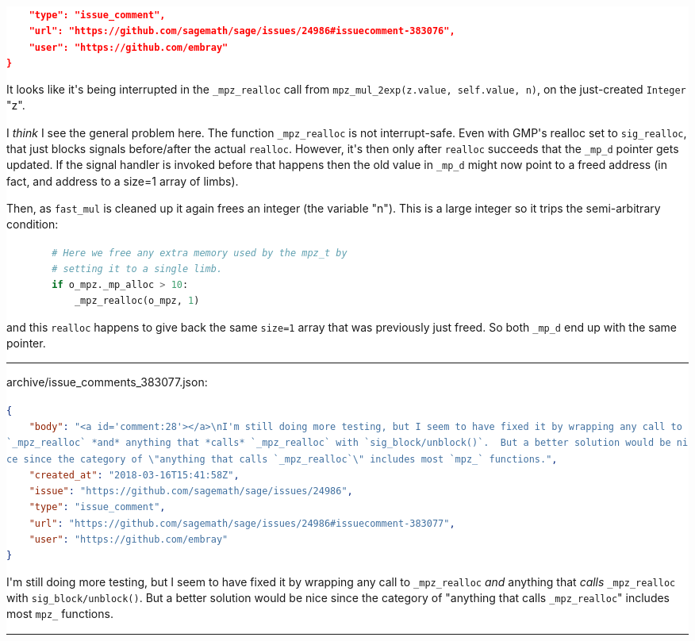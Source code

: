 ```json
    "type": "issue_comment",
    "url": "https://github.com/sagemath/sage/issues/24986#issuecomment-383076",
    "user": "https://github.com/embray"
}
```

<a id='comment:27'></a>
It looks like it's being interrupted in the `_mpz_realloc` call from `mpz_mul_2exp(z.value, self.value, n)`, on the just-created `Integer` "z".

I *think* I see the general problem here.  The function `_mpz_realloc` is not interrupt-safe.  Even with GMP's realloc set to `sig_realloc`, that just blocks signals before/after the actual `realloc`.  However, it's then only after `realloc` succeeds that the `_mp_d` pointer gets updated.  If the signal handler is invoked before that happens then the old value in `_mp_d` might now point to a freed address (in fact, and address to a size=1 array of limbs).

Then, as `fast_mul` is cleaned up it again frees an integer (the variable "n").  This is a large integer so it trips the semi-arbitrary condition:

```python
        # Here we free any extra memory used by the mpz_t by
        # setting it to a single limb.
        if o_mpz._mp_alloc > 10:
            _mpz_realloc(o_mpz, 1)
```

and this `realloc` happens to give back the same `size=1` array that was previously just freed.  So both `_mp_d` end up with the same pointer.



---

archive/issue_comments_383077.json:
```json
{
    "body": "<a id='comment:28'></a>\nI'm still doing more testing, but I seem to have fixed it by wrapping any call to `_mpz_realloc` *and* anything that *calls* `_mpz_realloc` with `sig_block/unblock()`.  But a better solution would be nice since the category of \"anything that calls `_mpz_realloc`\" includes most `mpz_` functions.",
    "created_at": "2018-03-16T15:41:58Z",
    "issue": "https://github.com/sagemath/sage/issues/24986",
    "type": "issue_comment",
    "url": "https://github.com/sagemath/sage/issues/24986#issuecomment-383077",
    "user": "https://github.com/embray"
}
```

<a id='comment:28'></a>
I'm still doing more testing, but I seem to have fixed it by wrapping any call to `_mpz_realloc` *and* anything that *calls* `_mpz_realloc` with `sig_block/unblock()`.  But a better solution would be nice since the category of "anything that calls `_mpz_realloc`" includes most `mpz_` functions.



---
